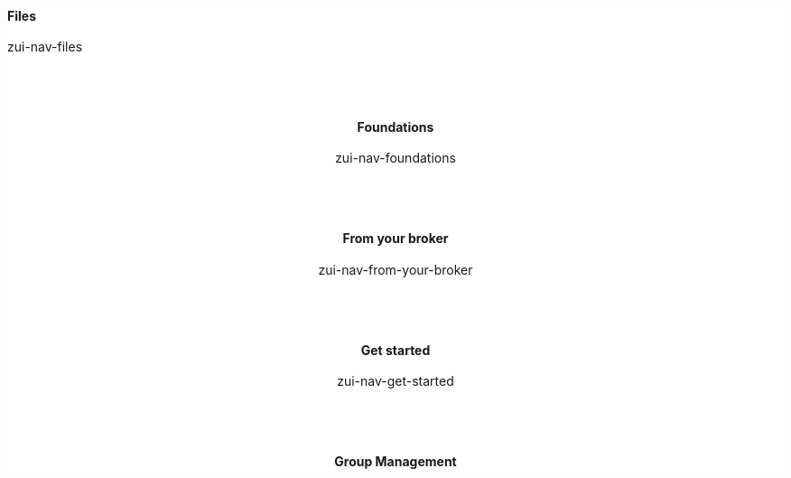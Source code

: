 **Files**
</br>

zui-nav-files

</center>

</GridCol>

<GridCol col="span-2">

<center><zui-icon unresolved icon="zui-nav-foundations"></zui-icon>
<br/>
<br/>

**Foundations**
</br>

zui-nav-foundations

</center>

</GridCol>

<GridCol col="span-2">

<center><zui-icon unresolved icon="zui-nav-from-your-broker"></zui-icon>
<br/>
<br/>

**From your broker**
</br>

zui-nav-from-your-broker

</center>

</GridCol>

<GridCol col="span-2">

<center><zui-icon unresolved icon="zui-nav-get-started"></zui-icon>
<br/>
<br/>

**Get started**
</br>

zui-nav-get-started

</center>

</GridCol>

<GridCol col="span-2">

<center><zui-icon unresolved icon="zui-nav-group-management"></zui-icon>
<br/>
<br/>

**Group Management**
</br>
